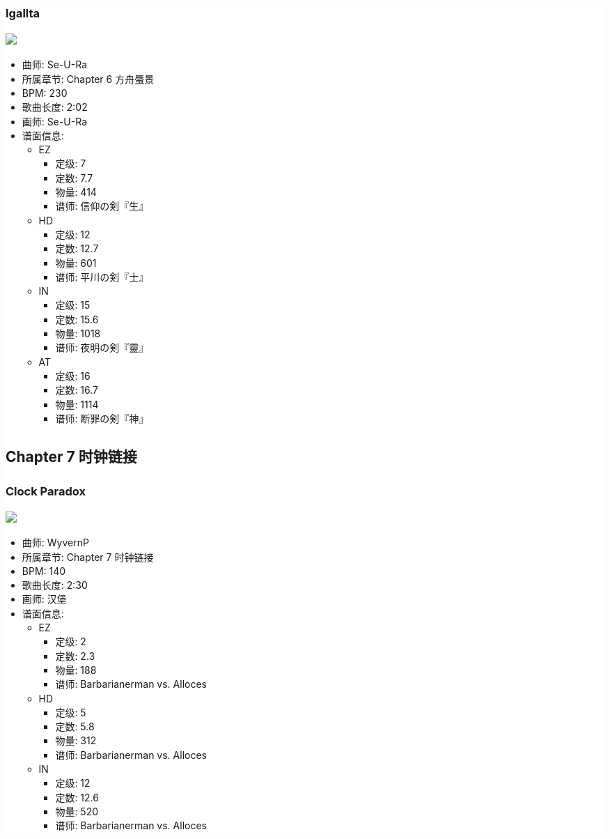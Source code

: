 ### Igallta

![](https://img.moegirl.org.cn/common/thumb/6/60/Igallta_Phigros.png/300px-Igallta_Phigros.png)
- 曲师: Se-U-Ra
- 所属章节: Chapter 6 方舟蜃景
- BPM: 230
- 歌曲长度: 2:02
- 画师: Se-U-Ra
- 谱面信息: 
  - EZ
    - 定级: 7
    - 定数: 7.7
    - 物量: 414
    - 谱师: 信仰の剣『生』
  - HD
    - 定级: 12
    - 定数: 12.7
    - 物量: 601
    - 谱师: 平川の剣『士』
  - IN
    - 定级: 15
    - 定数: 15.6
    - 物量: 1018
    - 谱师: 夜明の剣『靈』
  - AT
    - 定级: 16
    - 定数: 16.7
    - 物量: 1114
    - 谱师: 断罪の剣『神』
## Chapter 7 时钟链接
### Clock Paradox

![](https://img.moegirl.org.cn/common/thumb/8/81/Clock_Paradox_jacket.png/300px-Clock_Paradox_jacket.png)
- 曲师: WyvernP
- 所属章节: Chapter 7 时钟链接
- BPM: 140
- 歌曲长度: 2:30
- 画师: 汉堡
- 谱面信息: 
  - EZ
    - 定级: 2
    - 定数: 2.3
    - 物量: 188
    - 谱师: Barbarianerman vs. Alloces
  - HD
    - 定级: 5
    - 定数: 5.8
    - 物量: 312
    - 谱师: Barbarianerman vs. Alloces
  - IN
    - 定级: 12
    - 定数: 12.6
    - 物量: 520
    - 谱师: Barbarianerman vs. Alloces
